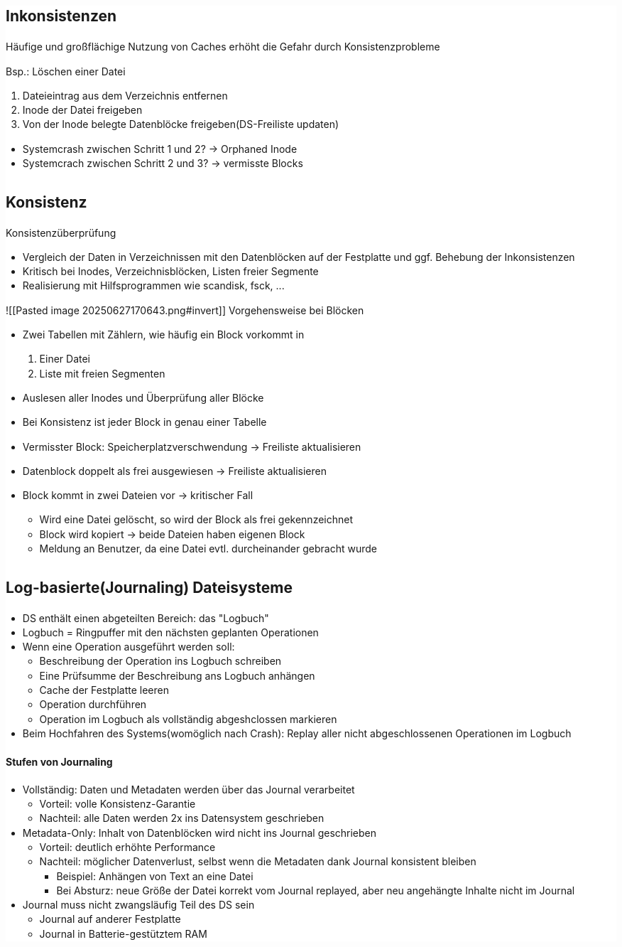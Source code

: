 
## Inkonsistenzen
Häufige und großflächige Nutzung von Caches erhöht die Gefahr durch Konsistenzprobleme

Bsp.: Löschen einer Datei
1. Dateieintrag aus dem Verzeichnis entfernen
2. Inode der Datei freigeben
3. Von der Inode belegte Datenblöcke freigeben(DS-Freiliste updaten)

- Systemcrash zwischen Schritt 1 und 2? -> Orphaned Inode
- Systemcrach zwischen Schritt 2 und 3? -> vermisste Blocks


## Konsistenz
Konsistenzüberprüfung
- Vergleich der Daten in Verzeichnissen mit den Datenblöcken auf der Festplatte und ggf. Behebung der Inkonsistenzen
- Kritisch bei Inodes, Verzeichnisblöcken, Listen freier Segmente
- Realisierung mit Hilfsprogrammen wie scandisk, fsck, ...

![[Pasted image 20250627170643.png#invert]]
Vorgehensweise bei Blöcken
- Zwei Tabellen mit Zählern, wie häufig ein Block vorkommt in
	1. Einer Datei
	2. Liste mit freien Segmenten
- Auslesen aller Inodes und Überprüfung aller Blöcke
- Bei Konsistenz ist jeder Block in genau einer Tabelle

- Vermisster Block: Speicherplatzverschwendung -> Freiliste aktualisieren
- Datenblock doppelt als frei ausgewiesen -> Freiliste aktualisieren
- Block kommt in zwei Dateien vor -> kritischer Fall
	- Wird eine Datei gelöscht, so wird der Block als frei gekennzeichnet
	- Block wird kopiert -> beide Dateien haben eigenen Block
	- Meldung an Benutzer, da eine Datei evtl. durcheinander gebracht wurde


## Log-basierte(Journaling) Dateisysteme
- DS enthält einen abgeteilten Bereich: das "Logbuch"
- Logbuch = Ringpuffer mit den nächsten geplanten Operationen
- Wenn eine Operation ausgeführt werden soll:
	- Beschreibung der Operation ins Logbuch schreiben
	- Eine Prüfsumme der Beschreibung ans Logbuch anhängen
	- Cache der Festplatte leeren
	- Operation durchführen
	- Operation im Logbuch als vollständig abgeshclossen markieren
- Beim Hochfahren des Systems(womöglich nach Crash): Replay aller nicht abgeschlossenen Operationen im Logbuch

#### Stufen von Journaling
- Vollständig: Daten und Metadaten werden über das Journal verarbeitet
	- Vorteil: volle Konsistenz-Garantie
	- Nachteil: alle Daten werden 2x ins Datensystem geschrieben
- Metadata-Only: Inhalt von Datenblöcken wird nicht ins Journal geschrieben
	- Vorteil: deutlich erhöhte Performance
	- Nachteil: möglicher Datenverlust, selbst wenn die Metadaten dank Journal konsistent bleiben
		- Beispiel: Anhängen von Text an eine Datei
		- Bei Absturz: neue Größe der Datei korrekt vom Journal replayed, aber neu angehängte Inhalte nicht im Journal
- Journal muss nicht zwangsläufig Teil des DS sein
	- Journal auf anderer Festplatte
	- Journal in Batterie-gestütztem RAM
